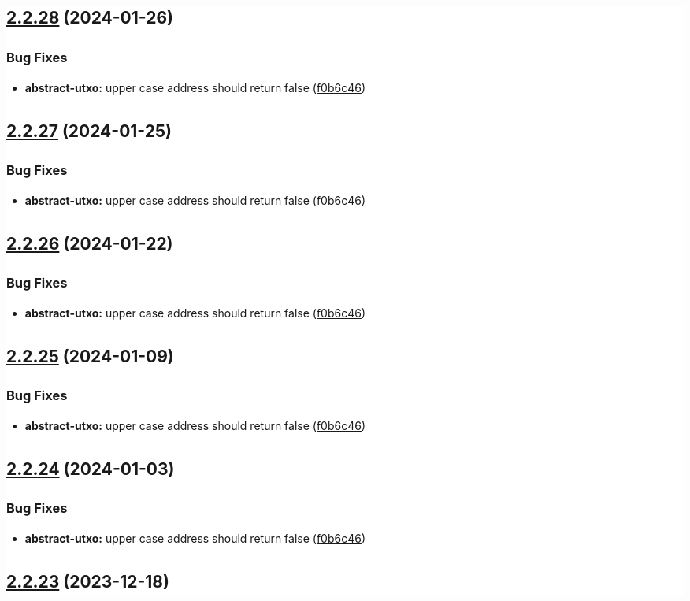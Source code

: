 ## [2.2.28](https://github.com/BitGo/BitGoJS/compare/@bitgo/sdk-coin-ltc@2.2.0...@bitgo/sdk-coin-ltc@2.2.28) (2024-01-26)

### Bug Fixes

- **abstract-utxo:** upper case address should return false ([f0b6c46](https://github.com/BitGo/BitGoJS/commit/f0b6c467daaa0e43bb2923993fb238c7a4ce6f59))

## [2.2.27](https://github.com/BitGo/BitGoJS/compare/@bitgo/sdk-coin-ltc@2.2.0...@bitgo/sdk-coin-ltc@2.2.27) (2024-01-25)

### Bug Fixes

- **abstract-utxo:** upper case address should return false ([f0b6c46](https://github.com/BitGo/BitGoJS/commit/f0b6c467daaa0e43bb2923993fb238c7a4ce6f59))

## [2.2.26](https://github.com/BitGo/BitGoJS/compare/@bitgo/sdk-coin-ltc@2.2.0...@bitgo/sdk-coin-ltc@2.2.26) (2024-01-22)

### Bug Fixes

- **abstract-utxo:** upper case address should return false ([f0b6c46](https://github.com/BitGo/BitGoJS/commit/f0b6c467daaa0e43bb2923993fb238c7a4ce6f59))

## [2.2.25](https://github.com/BitGo/BitGoJS/compare/@bitgo/sdk-coin-ltc@2.2.0...@bitgo/sdk-coin-ltc@2.2.25) (2024-01-09)

### Bug Fixes

- **abstract-utxo:** upper case address should return false ([f0b6c46](https://github.com/BitGo/BitGoJS/commit/f0b6c467daaa0e43bb2923993fb238c7a4ce6f59))

## [2.2.24](https://github.com/BitGo/BitGoJS/compare/@bitgo/sdk-coin-ltc@2.2.0...@bitgo/sdk-coin-ltc@2.2.24) (2024-01-03)

### Bug Fixes

- **abstract-utxo:** upper case address should return false ([f0b6c46](https://github.com/BitGo/BitGoJS/commit/f0b6c467daaa0e43bb2923993fb238c7a4ce6f59))

## [2.2.23](https://github.com/BitGo/BitGoJS/compare/@bitgo/sdk-coin-ltc@2.2.0...@bitgo/sdk-coin-ltc@2.2.23) (2023-12-18)
